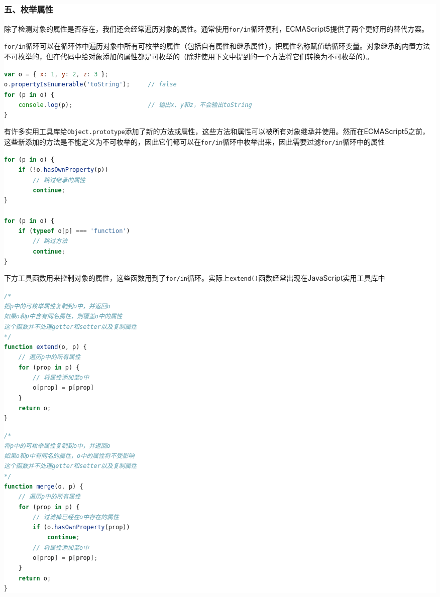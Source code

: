 ### 五、枚举属性

除了检测对象的属性是否存在，我们还会经常遍历对象的属性。通常使用`for/in`循环便利，ECMAScript5提供了两个更好用的替代方案。

`for/in`循环可以在循环体中遍历对象中所有可枚举的属性（包括自有属性和继承属性），把属性名称赋值给循环变量。对象继承的内置方法不可枚举的，但在代码中给对象添加的属性都是可枚举的（除非使用下文中提到的一个方法将它们转换为不可枚举的）。

```javascript
var o = { x: 1, y: 2, z: 3 };
o.propertyIsEnumerable('toString');     // false
for (p in o) {
    console.log(p);                     // 输出x、y和z，不会输出toString
}
```

有许多实用工具库给`Object.prototype`添加了新的方法或属性，这些方法和属性可以被所有对象继承并使用。然而在ECMAScript5之前，这些新添加的方法是不能定义为不可枚举的，因此它们都可以在`for/in`循环中枚举出来，因此需要过滤`for/in`循环中的属性

```javascript
for (p in o) {
    if (!o.hasOwnProperty(p))
        // 跳过继承的属性
        continue;
}

for (p in o) {
    if (typeof o[p] === 'function')
        // 跳过方法
        continue;
}
```

下方工具函数用来控制对象的属性，这些函数用到了`for/in`循环。实际上`extend()`函数经常出现在JavaScript实用工具库中

```javascript
/*
把p中的可枚举属性复制到o中，并返回o
如果o和p中含有同名属性，则覆盖o中的属性
这个函数并不处理getter和setter以及复制属性
*/
function extend(o, p) {
    // 遍历p中的所有属性
    for (prop in p) {
        // 将属性添加至o中
        o[prop] = p[prop]
    }
    return o;
}
```

```javascript
/*
将p中的可枚举属性复制到o中，并返回o
如果o和p中有同名的属性，o中的属性将不受影响
这个函数并不处理getter和setter以及复制属性
*/
function merge(o, p) {
    // 遍历p中的所有属性
    for (prop in p) {
        // 过滤掉已经在o中存在的属性
        if (o.hasOwnProperty(prop))
            continue;
        // 将属性添加至o中
        o[prop] = p[prop];
    }
    return o;
}
```